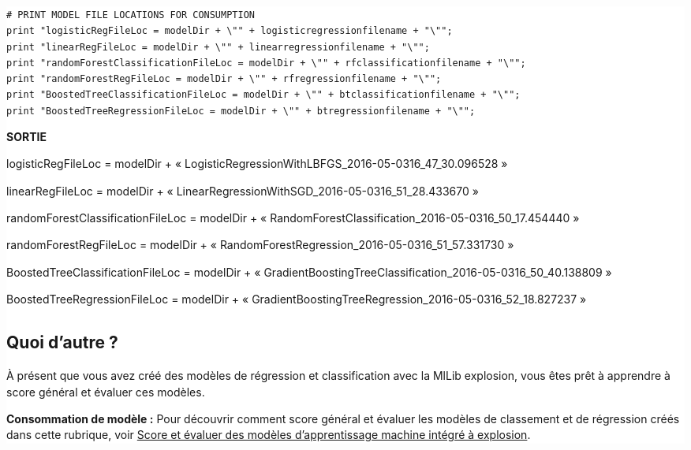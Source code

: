 
    # PRINT MODEL FILE LOCATIONS FOR CONSUMPTION
    print "logisticRegFileLoc = modelDir + \"" + logisticregressionfilename + "\"";
    print "linearRegFileLoc = modelDir + \"" + linearregressionfilename + "\"";
    print "randomForestClassificationFileLoc = modelDir + \"" + rfclassificationfilename + "\"";
    print "randomForestRegFileLoc = modelDir + \"" + rfregressionfilename + "\"";
    print "BoostedTreeClassificationFileLoc = modelDir + \"" + btclassificationfilename + "\"";
    print "BoostedTreeRegressionFileLoc = modelDir + \"" + btregressionfilename + "\"";


**SORTIE**

logisticRegFileLoc = modelDir + « LogisticRegressionWithLBFGS_2016-05-0316_47_30.096528 »

linearRegFileLoc = modelDir + « LinearRegressionWithSGD_2016-05-0316_51_28.433670 »

randomForestClassificationFileLoc = modelDir + « RandomForestClassification_2016-05-0316_50_17.454440 »

randomForestRegFileLoc = modelDir + « RandomForestRegression_2016-05-0316_51_57.331730 »

BoostedTreeClassificationFileLoc = modelDir + « GradientBoostingTreeClassification_2016-05-0316_50_40.138809 »

BoostedTreeRegressionFileLoc = modelDir + « GradientBoostingTreeRegression_2016-05-0316_52_18.827237 »

## <a name="whats-next"></a>Quoi d’autre ?

À présent que vous avez créé des modèles de régression et classification avec la MlLib explosion, vous êtes prêt à apprendre à score général et évaluer ces modèles.

**Consommation de modèle :** Pour découvrir comment score général et évaluer les modèles de classement et de régression créés dans cette rubrique, voir [Score et évaluer des modèles d’apprentissage machine intégré à explosion](machine-learning-data-science-spark-model-consumption.md).
